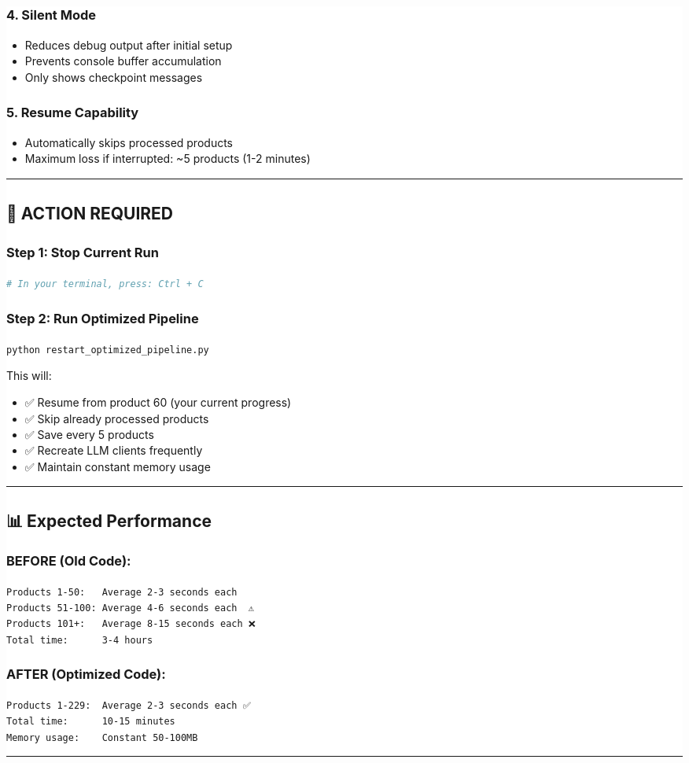 ### 4. **Silent Mode**
- Reduces debug output after initial setup
- Prevents console buffer accumulation
- Only shows checkpoint messages

### 5. **Resume Capability**
- Automatically skips processed products
- Maximum loss if interrupted: ~5 products (1-2 minutes)

---

## 🚀 ACTION REQUIRED

### Step 1: Stop Current Run
```bash
# In your terminal, press: Ctrl + C
```

### Step 2: Run Optimized Pipeline
```bash
python restart_optimized_pipeline.py
```

This will:
- ✅ Resume from product 60 (your current progress)
- ✅ Skip already processed products
- ✅ Save every 5 products
- ✅ Recreate LLM clients frequently
- ✅ Maintain constant memory usage

---

## 📊 Expected Performance

### BEFORE (Old Code):
```
Products 1-50:   Average 2-3 seconds each
Products 51-100: Average 4-6 seconds each  ⚠️
Products 101+:   Average 8-15 seconds each ❌
Total time:      3-4 hours
```

### AFTER (Optimized Code):
```
Products 1-229:  Average 2-3 seconds each ✅
Total time:      10-15 minutes
Memory usage:    Constant 50-100MB
```

---
